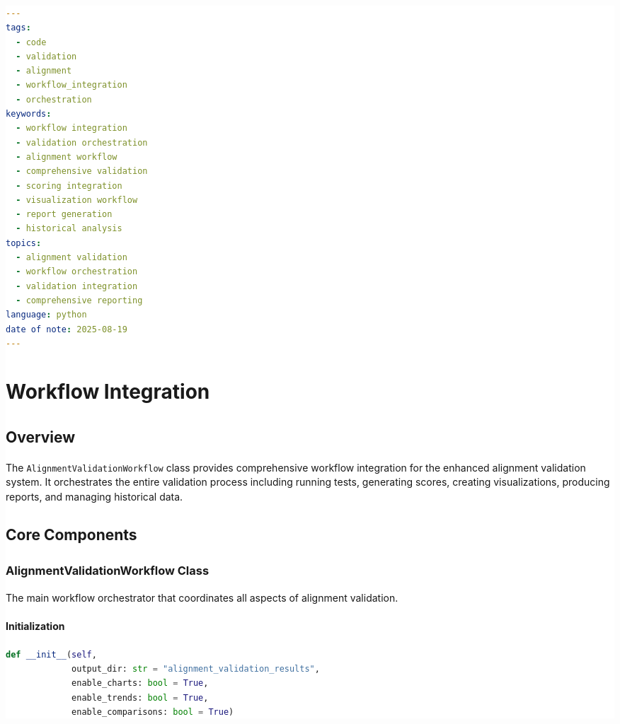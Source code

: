 ```yaml
---
tags:
  - code
  - validation
  - alignment
  - workflow_integration
  - orchestration
keywords:
  - workflow integration
  - validation orchestration
  - alignment workflow
  - comprehensive validation
  - scoring integration
  - visualization workflow
  - report generation
  - historical analysis
topics:
  - alignment validation
  - workflow orchestration
  - validation integration
  - comprehensive reporting
language: python
date of note: 2025-08-19
---
```


# Workflow Integration

## Overview

The `AlignmentValidationWorkflow` class provides comprehensive workflow integration for the enhanced alignment validation system. It orchestrates the entire validation process including running tests, generating scores, creating visualizations, producing reports, and managing historical data.

## Core Components

### AlignmentValidationWorkflow Class

The main workflow orchestrator that coordinates all aspects of alignment validation.

#### Initialization

```python
def __init__(self, 
             output_dir: str = "alignment_validation_results",
             enable_charts: bool = True,
             enable_trends: bool = True,
             enable_comparisons: bool = True)
```
